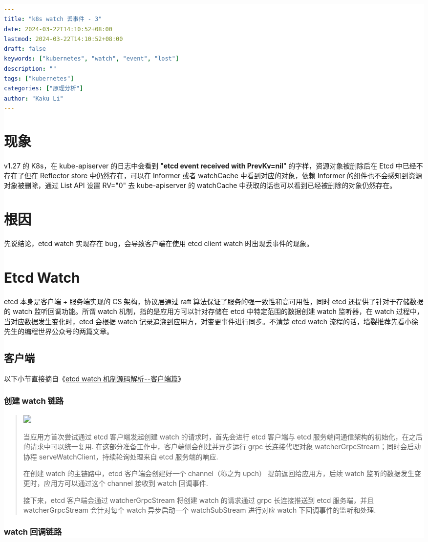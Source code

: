 ```yaml
---
title: "k8s watch 丢事件 - 3"
date: 2024-03-22T14:10:52+08:00
lastmod: 2024-03-22T14:10:52+08:00
draft: false
keywords: ["kubernetes", "watch", "event", "lost"]
description: ""
tags: ["kubernetes"]
categories: ["原理分析"]
author: "Kaku Li"
---
```


# 现象

v1.27 的 K8s，在 kube-apiserver 的日志中会看到 "**etcd event received with PrevKv=nil**" 的字样，资源对象被删除后在 Etcd 中已经不存在了但在 Reflector store 中仍然存在，可以在 Informer 或者 watchCache 中看到对应的对象，依赖 Informer 的组件也不会感知到资源对象被删除，通过 List API 设置 RV="0" 去 kube-apiserver 的 watchCache 中获取的话也可以看到已经被删除的对象仍然存在。

# 根因

先说结论，etcd watch 实现存在 bug，会导致客户端在使用 etcd client watch 时出现丢事件的现象。

# Etcd Watch

etcd 本身是客户端 + 服务端实现的 CS 架构，协议层通过 raft 算法保证了服务的强一致性和高可用性，同时 etcd 还提供了针对于存储数据的 watch 监听回调功能。所谓 watch 机制，指的是应用方可以针对存储在 etcd 中特定范围的数据创建 watch 监听器，在 watch 过程中，当对应数据发生变化时，etcd 会根据 watch 记录追溯到应用方，对变更事件进行同步。不清楚 etcd watch 流程的话，墙裂推荐先看小徐先生的编程世界公众号的两篇文章。

## 客户端

以下小节直接摘自《[etcd watch 机制源码解析--客户端篇](https://mp.weixin.qq.com/s/2TEgbOoX36PwSWzbKq0Qsg)》

### 创建 watch 链路

> ![](https://mmbiz.qpic.cn/mmbiz_png/3ic3aBqT2ibZvpv6f2gnNp5qK4fS1icTDyuv2AZibzcbJN3419LWicOhWMfDz0X8vpNWwiaa6OibibSk9OXaBE4BCyU7zg/640?wx_fmt=png&wxfrom=5&wx_lazy=1&wx_co=1)
>
> 当应用方首次尝试通过 etcd 客户端发起创建 watch 的请求时，首先会进行 etcd 客户端与 etcd 服务端间通信架构的初始化，在之后的请求中可以统一复用. 在这部分准备工作中，客户端侧会创建并异步运行 grpc 长连接代理对象 watcherGrpcStream；同时会启动协程 serveWatchClient，持续轮询处理来自 etcd 服务端的响应.
>
> 在创建 watch 的主链路中，etcd 客户端会创建好一个 channel（称之为 upch） 提前返回给应用方，后续 watch 监听的数据发生变更时，应用方可以通过这个 channel 接收到 watch 回调事件.
>
> 接下来，etcd 客户端会通过 watcherGrpcStream 将创建 watch 的请求通过 grpc 长连接推送到 etcd 服务端，并且 watcherGrpcStream 会针对每个 watch 异步启动一个 watchSubStream 进行对应 watch 下回调事件的监听和处理.

### watch 回调链路
